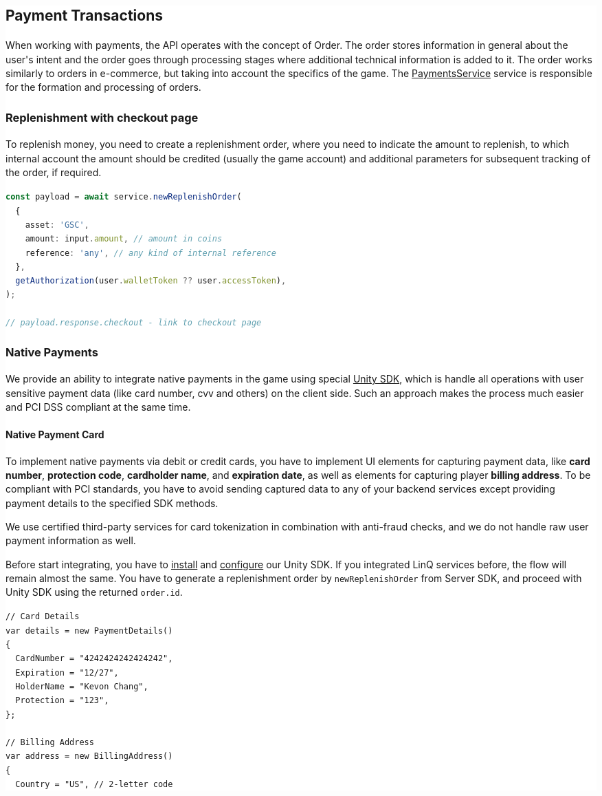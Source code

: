 ## Payment Transactions

When working with payments, the API operates with the concept of Order. The order stores information in general about the user's intent and the order goes through processing stages where additional technical information is added to it. The order works similarly to orders in e-commerce, but taking into account the specifics of the game. The [PaymentsService](https://buf.build/linq/linq/docs/main:linq.money.payments.v1#linq.money.payments.v1.PaymentsService) service is responsible for the formation and processing of orders.

### Replenishment with checkout page

To replenish money, you need to create a replenishment order, where you need to indicate the amount to replenish, to which internal account the amount should be credited (usually the game account) and additional parameters for subsequent tracking of the order, if required.

```typescript
const payload = await service.newReplenishOrder(
  {
    asset: 'GSC',
    amount: input.amount, // amount in coins
    reference: 'any', // any kind of internal reference
  },
  getAuthorization(user.walletToken ?? user.accessToken),
);

// payload.response.checkout - link to checkout page
```

### Native Payments

We provide an ability to integrate native payments in the game using special [Unity SDK](https://github.com/linqgg/unity-sdk), which is handle all operations with user sensitive payment data (like card number, cvv and others) on the client side. Such an approach makes the process much easier and PCI DSS compliant at the same time.
#### Native Payment Card

To implement native payments via debit or credit cards, you have to implement UI elements for capturing payment data, like **card number**, **protection code**, **cardholder name**, and **expiration date**, as well as elements for capturing player **billing address**. To be compliant with PCI standards, you have to avoid sending captured data to any of your backend services except providing payment details to the specified SDK methods.

We use certified third-party services for card tokenization in combination with anti-fraud checks, and we do not handle raw user payment information as well.

Before start integrating, you have to [install](https://github.com/linqgg/unity-sdk?tab=readme-ov-file#installation) and [configure](https://github.com/linqgg/unity-sdk?tab=readme-ov-file#setup) our Unity SDK.
If you integrated LinQ services before, the flow will remain almost the same. You have to generate a replenishment order by `newReplenishOrder` from Server SDK, and proceed with Unity SDK using the returned `order.id`.

```scharp
// Card Details
var details = new PaymentDetails()
{
  CardNumber = "4242424242424242",
  Expiration = "12/27",
  HolderName = "Kevon Chang",
  Protection = "123",
};

// Billing Address
var address = new BillingAddress()
{
  Country = "US", // 2-letter code
```